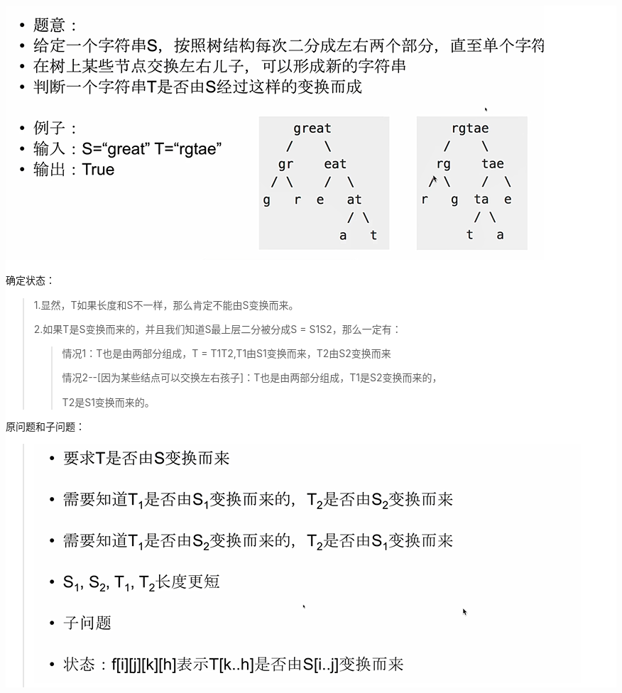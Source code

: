![image-20210225114644291](./image-20210225114644291.png)

确定状态：

> 1.显然，T如果长度和S不一样，那么肯定不能由S变换而来。
>
> 2.如果T是S变换而来的，并且我们知道S最上层二分被分成S = S1S2，那么一定有：
>
> > 情况1：T也是由两部分组成，T = T1T2,T1由S1变换而来，T2由S2变换而来
> >
> > 情况2--[因为某些结点可以交换左右孩子]：T也是由两部分组成，T1是S2变换而来的，
> >
> > T2是S1变换而来的。

原问题和子问题：

> ![image-20210225115736397](./image-20210225115736397.png)
